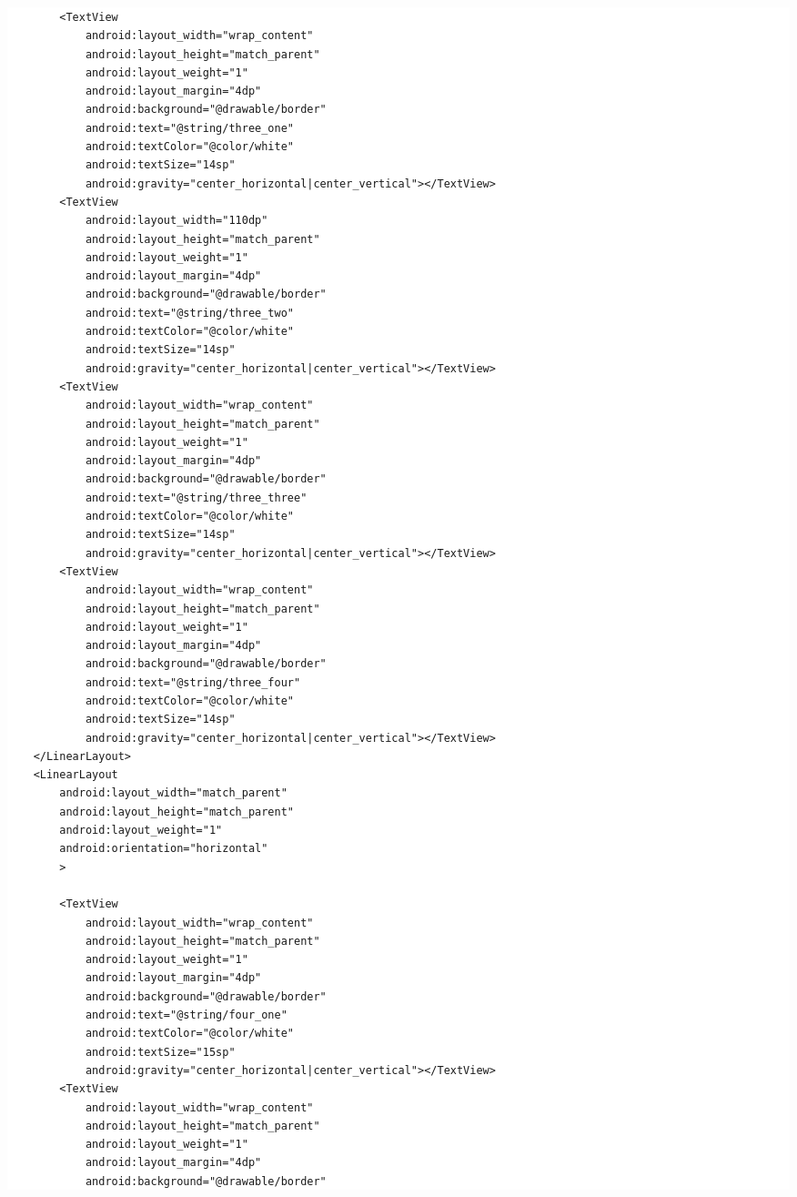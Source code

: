             <TextView
                android:layout_width="wrap_content"
                android:layout_height="match_parent"
                android:layout_weight="1"
                android:layout_margin="4dp"
                android:background="@drawable/border"
                android:text="@string/three_one"
                android:textColor="@color/white"
                android:textSize="14sp"
                android:gravity="center_horizontal|center_vertical"></TextView>
            <TextView
                android:layout_width="110dp"
                android:layout_height="match_parent"
                android:layout_weight="1"
                android:layout_margin="4dp"
                android:background="@drawable/border"
                android:text="@string/three_two"
                android:textColor="@color/white"
                android:textSize="14sp"
                android:gravity="center_horizontal|center_vertical"></TextView>
            <TextView
                android:layout_width="wrap_content"
                android:layout_height="match_parent"
                android:layout_weight="1"
                android:layout_margin="4dp"
                android:background="@drawable/border"
                android:text="@string/three_three"
                android:textColor="@color/white"
                android:textSize="14sp"
                android:gravity="center_horizontal|center_vertical"></TextView>
            <TextView
                android:layout_width="wrap_content"
                android:layout_height="match_parent"
                android:layout_weight="1"
                android:layout_margin="4dp"
                android:background="@drawable/border"
                android:text="@string/three_four"
                android:textColor="@color/white"
                android:textSize="14sp"
                android:gravity="center_horizontal|center_vertical"></TextView>
        </LinearLayout>
        <LinearLayout
            android:layout_width="match_parent"
            android:layout_height="match_parent"
            android:layout_weight="1"
            android:orientation="horizontal"
            >
    
            <TextView
                android:layout_width="wrap_content"
                android:layout_height="match_parent"
                android:layout_weight="1"
                android:layout_margin="4dp"
                android:background="@drawable/border"
                android:text="@string/four_one"
                android:textColor="@color/white"
                android:textSize="15sp"
                android:gravity="center_horizontal|center_vertical"></TextView>
            <TextView
                android:layout_width="wrap_content"
                android:layout_height="match_parent"
                android:layout_weight="1"
                android:layout_margin="4dp"
                android:background="@drawable/border"